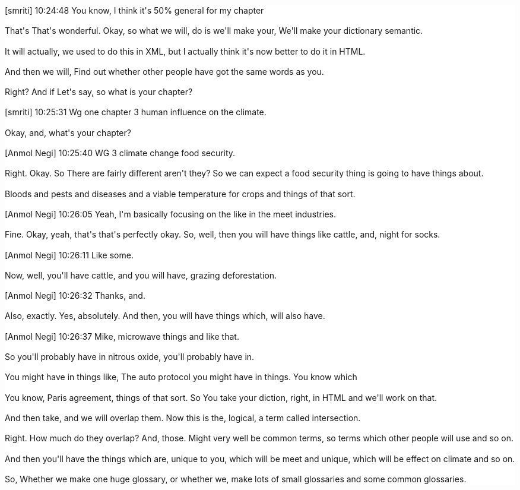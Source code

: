 [smriti] 10:24:48
You know, I think it's 50% general for my chapter

That's That's wonderful. Okay, so what we will, do is we'll make your, We'll make your dictionary semantic.

It will actually, we used to do this in XML, but I actually think it's now better to do it in HTML.

And then we will, Find out whether other people have got the same words as you.

Right? And if Let's say, so what is your chapter?

[smriti] 10:25:31
Wg one chapter 3 human influence on the climate.

Okay, and, what's your chapter?

[Anmol Negi] 10:25:40
WG 3 climate change food security.

Right. Okay. So There are fairly different aren't they? So we can expect a food security thing is going to have things about.

Bloods and pests and diseases and a viable temperature for crops and things of that sort.

[Anmol Negi] 10:26:05
Yeah, I'm basically focusing on the like in the meet industries.

Fine. Okay, yeah, that's that's perfectly okay. So, well, then you will have things like cattle, and, night for socks.

[Anmol Negi] 10:26:11
Like some.

Now, well, you'll have cattle, and you will have, grazing deforestation.

[Anmol Negi] 10:26:32
Thanks, and.

Also, exactly. Yes, absolutely. And then, you will have things which, will also have.

[Anmol Negi] 10:26:37
Mike, microwave things and like that.

So you'll probably have in nitrous oxide, you'll probably have in.

You might have in things like, The auto protocol you might have in things. You know which

You know, Paris agreement, things of that sort. So You take your diction, right, in HTML and we'll work on that.

And then take, and we will overlap them. Now this is the, logical, a term called intersection.

Right. How much do they overlap? And, those. Might very well be common terms, so terms which other people will use and so on.

And then you'll have the things which are, unique to you, which will be meet and unique, which will be effect on climate and so on.

So, Whether we make one huge glossary, or whether we, make lots of small glossaries and some common glossaries.
